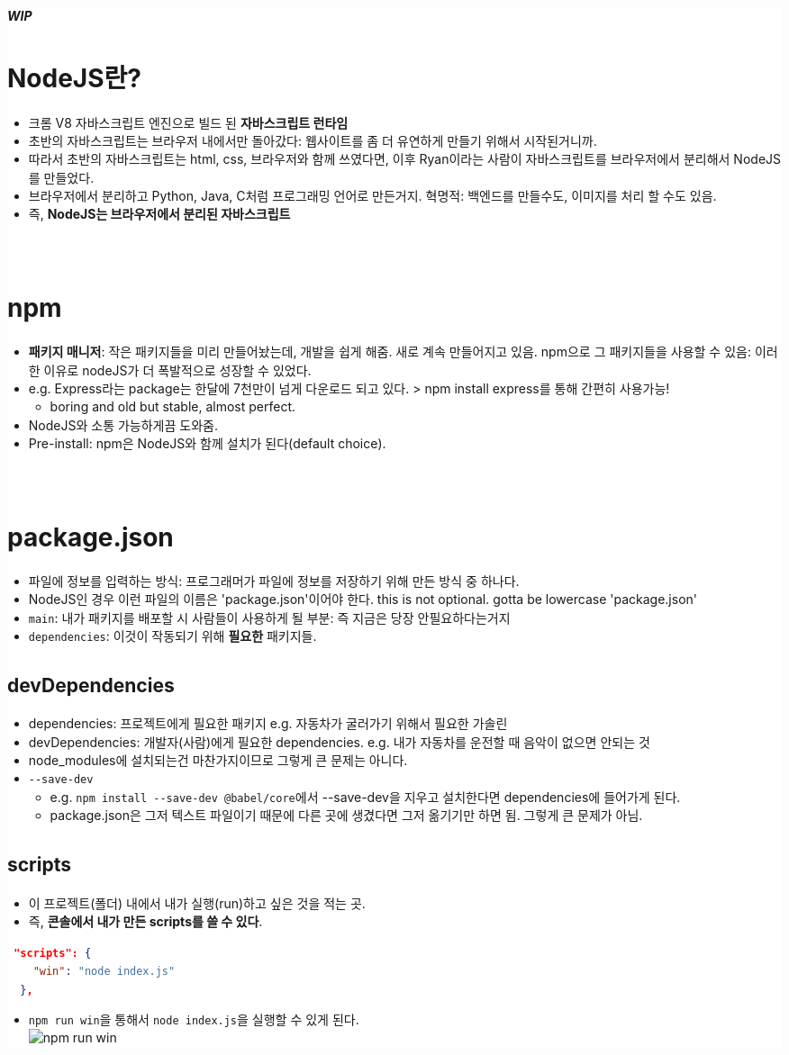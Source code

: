 ***WIP***

# NodeJS란?
- 크롬 V8 자바스크립트 엔진으로 빌드 된 **자바스크립트 런타임**
- 초반의 자바스크립트는 브라우저 내에서만 돌아갔다: 웹사이트를 좀 더 유연하게 만들기 위해서 시작된거니까.
- 따라서 초반의 자바스크립트는 html, css, 브라우저와 함께 쓰였다면, 이후 Ryan이라는 사람이 자바스크립트를 브라우저에서 분리해서 NodeJS를 만들었다.
- 브라우저에서 분리하고 Python, Java, C처럼 프로그래밍 언어로 만든거지. 혁명적: 백엔드를 만들수도, 이미지를 처리 할 수도 있음.
- 즉, **NodeJS는 브라우저에서 분리된 자바스크립트**

<br/>


# npm
- **패키지 매니저**: 작은 패키지들을 미리 만들어놨는데, 개발을 쉽게 해줌. 새로 계속 만들어지고 있음. npm으로 그 패키지들을 사용할 수 있음: 이러한 이유로 nodeJS가 더 폭발적으로 성장할 수 있었다.
- e.g. Express라는 package는 한달에 7천만이 넘게 다운로드 되고 있다. > npm install express를 통해 간편히 사용가능!
  - boring and old but stable, almost perfect.
- NodeJS와 소통 가능하게끔 도와줌.
- Pre-install: npm은 NodeJS와 함께 설치가 된다(default choice).

<br/>


# package.json
- 파일에 정보를 입력하는 방식: 프로그래머가 파일에 정보를 저장하기 위해 만든 방식 중 하나다.
- NodeJS인 경우 이런 파일의 이름은 'package.json'이어야 한다. this is not optional. gotta be lowercase 'package.json'
- `main`: 내가 패키지를 배포할 시 사람들이 사용하게 될 부분: 즉 지금은 당장 안필요하다는거지
- `dependencies`: 이것이 작동되기 위해 **필요한** 패키지들.
 
## devDependencies
- dependencies: 프로젝트에게 필요한 패키지 e.g. 자동차가 굴러가기 위해서 필요한 가솔린
- devDependencies: 개발자(사람)에게 필요한 dependencies. e.g. 내가 자동차를 운전할 때 음악이 없으면 안되는 것
- node_modules에 설치되는건 마찬가지이므로 그렇게 큰 문제는 아니다. 
- `--save-dev`
  - e.g. `npm install --save-dev @babel/core`에서 --save-dev을 지우고 설치한다면 dependencies에 들어가게 된다.
  - package.json은 그저 텍스트 파일이기 때문에 다른 곳에 생겼다면 그저 옮기기만 하면 됨. 그렇게 큰 문제가 아님.

## scripts
- 이 프로젝트(폴더) 내에서 내가 실행(run)하고 싶은 것을 적는 곳.
- 즉, **콘솔에서 내가 만든 scripts를 쓸 수 있다**.
```json
 "scripts": {
    "win": "node index.js"
  },
```
- `npm run win`을 통해서 `node index.js`을 실행할 수 있게 된다.        
  ![npm run win](https://user-images.githubusercontent.com/85475577/147930725-793a7610-8a6c-4404-aafd-f580a1f84fac.png)
